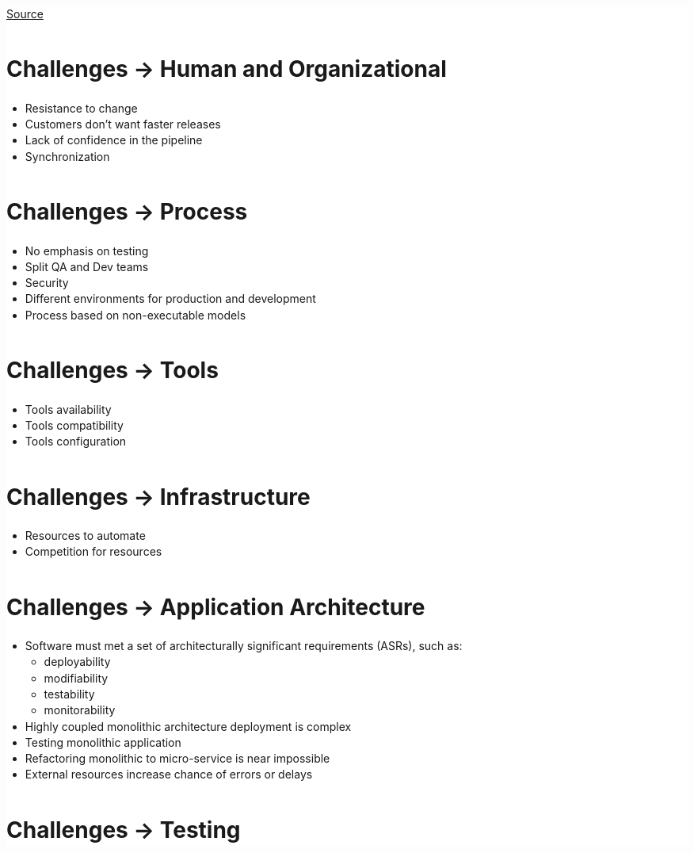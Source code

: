 [Source](https://arxiv.org/pdf/1812.08939.pdf)

# Challenges → Human and Organizational

- Resistance to change
- Customers don’t want faster releases
- Lack of confidence in the pipeline
- Synchronization



# Challenges → Process

- No emphasis on testing
- Split QA and Dev teams
- Security
- Different environments for production and development
- Process based on non-executable models



# Challenges → Tools

- Tools availability
- Tools compatibility
- Tools configuration



# Challenges → Infrastructure

- Resources to automate
- Competition for resources

# Challenges → Application Architecture

- Software must met a set of architecturally significant requirements (ASRs), such as:
  - deployability
  - modifiability
  - testability
  - monitorability
- Highly coupled monolithic architecture deployment is complex
- Testing monolithic application
- Refactoring monolithic to micro-service is near impossible
- External resources increase chance of errors or delays



# Challenges → Testing
